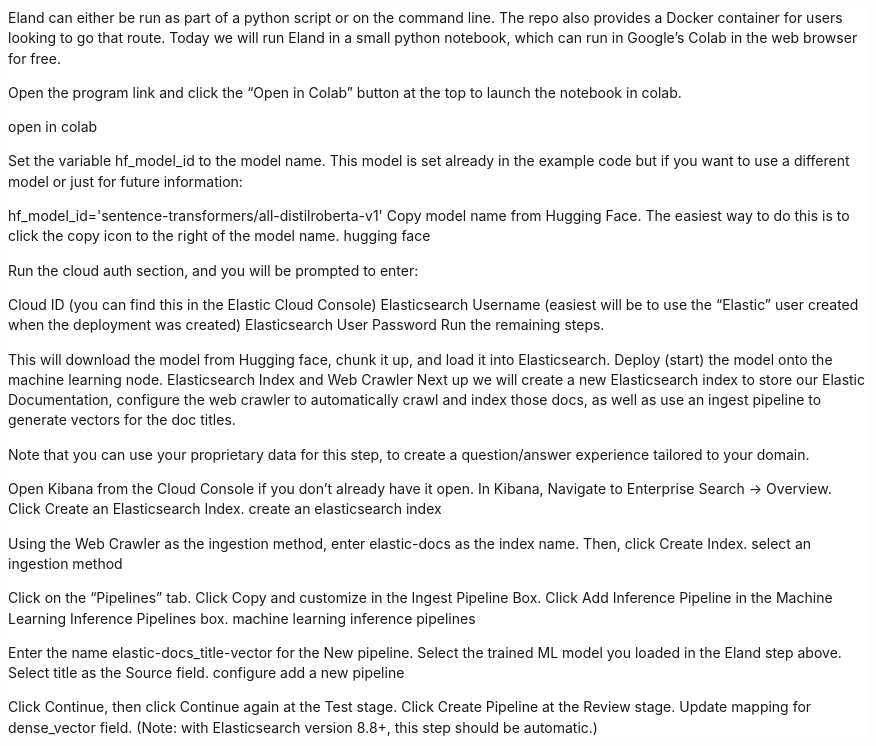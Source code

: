 Eland can either be run as part of a python script or on the command line. The repo also provides a Docker container for users looking to go that route. Today we will run Eland in a small python notebook, which can run in Google’s Colab in the web browser for free.

Open the program link and click the “Open in Colab” button at the top to launch the notebook in colab.

open in colab

Set the variable hf_model_id to the model name. This model is set already in the example code but if you want to use a different model or just for future information:

hf_model_id='sentence-transformers/all-distilroberta-v1'
Copy model name from Hugging Face. The easiest way to do this is to click the copy icon to the right of the model name.
hugging face

Run the cloud auth section, and you will be prompted to enter:

Cloud ID (you can find this in the Elastic Cloud Console)
Elasticsearch Username (easiest will be to use the “Elastic” user created when the deployment was created)
Elasticsearch User Password
Run the remaining steps.

This will download the model from Hugging face, chunk it up, and load it into Elasticsearch.
Deploy (start) the model onto the machine learning node.
Elasticsearch Index and Web Crawler
Next up we will create a new Elasticsearch index to store our Elastic Documentation, configure the web crawler to automatically crawl and index those docs, as well as use an ingest pipeline to generate vectors for the doc titles.

Note that you can use your proprietary data for this step, to create a question/answer experience tailored to your domain.

Open Kibana from the Cloud Console if you don’t already have it open.
In Kibana, Navigate to Enterprise Search -> Overview. Click Create an Elasticsearch Index.
create an elasticsearch index

Using the Web Crawler as the ingestion method, enter elastic-docs as the index name. Then, click Create Index.
select an ingestion method

Click on the “Pipelines” tab.
Click Copy and customize in the Ingest Pipeline Box.
Click Add Inference Pipeline in the Machine Learning Inference Pipelines box.
machine learning inference pipelines

Enter the name elastic-docs_title-vector for the New pipeline.
Select the trained ML model you loaded in the Eland step above.
Select title as the Source field.
configure add a new pipeline

Click Continue, then click Continue again at the Test stage.
Click Create Pipeline at the Review stage.
Update mapping for dense_vector field. (Note: with Elasticsearch version 8.8+, this step should be automatic.)
